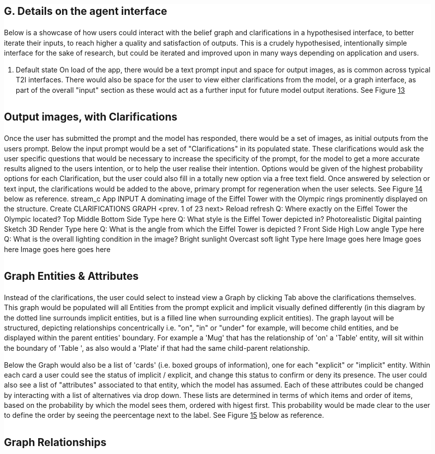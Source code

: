 ## G. Details on the agent interface

Below is a showcase of how users could interact with the belief graph and clarifications in a hypothesised interface, to better iterate their inputs, to reach higher a quality and satisfaction of outputs. This is a crudely hypothesised, intentionally simple interface for the sake of research, but could be iterated and improved upon in many ways depending on application and users.

1. Default state On load of the app, there would be a text prompt input and space for output images, as is common across typical T2I interfaces. There would also be space for the user to view either clarifications from the model, or a graph interface, as part of the overall "input" section as these would act as a further input for future model output iterations. See Figure [13](#fig_9)

## Output images, with Clarifications

Once the user has submitted the prompt and the model has responded, there would be a set of images, as initial outputs from the users prompt. Below the input prompt would be a set of "Clarifications" in its populated state. These clarifications would ask the user specific questions that would be necessary to increase the specificity of the prompt, for the model to get a more accurate results aligned to the users intention, or to help the user realise their intention. Options would be given of the highest probability options for each Clarification, but the user could also fill in a totally new option via a free text field. Once answered by selection or text input, the clarifications would be added to the above, primary prompt for regeneration when the user selects. See Figure [14](#fig_10) below as reference. stream_c App INPUT A dominating image of the Eiffel Tower with the Olympic rings prominently displayed on the structure. Create CLARIFICATIONS GRAPH <prev. 1 of 23 next> Reload refresh Q: Where exactly on the Eiffel Tower the Olympic located? Top Middle Bottom Side Type here Q: What style is the Eiffel Tower depicted in? Photorealistic Digital painting Sketch 3D Render Type here Q: What is the angle from which the Eiffel Tower is depicted ? Front Side High Low angle Type here Q: What is the overall lighting condition in the image? Bright sunlight Overcast soft light Type here Image goes here Image goes here Image goes here goes here 

## Graph Entities & Attributes

Instead of the clarifications, the user could select to instead view a Graph by clicking Tab above the clarifications themselves. This graph would be populated will all Entities from the prompt explicit and implicit visually defined differently (in this diagram by the dotted line surrounds implicit entities, but is a filled line when surrounding explicit entities). The graph layout will be structured, depicting relationships concentrically i.e. "on", "in" or "under" for example, will become child entities, and be displayed within the parent entities' boundary. For example a 'Mug' that has the relationship of 'on' a 'Table' entity, will sit within the boundary of 'Table ', as also would a 'Plate' if that had the same child-parent relationship.

Below the Graph would also be a list of 'cards' (i.e. boxed groups of information), one for each "explicit" or "implicit" entity. Within each card a user could see the status of implicit / explicit, and change this status to confirm or deny its presence. The user could also see a list of "attributes" associated to that entity, which the model has assumed. Each of these attributes could be changed by interacting with a list of alternatives via drop down. These lists are determined in terms of which items and order of items, based on the probability by which the model sees them, ordered with higest first. This probability would be made clear to the user to define the order by seeing the peercentage next to the label. See Figure [15](#fig_4) below as reference.

## Graph Relationships
